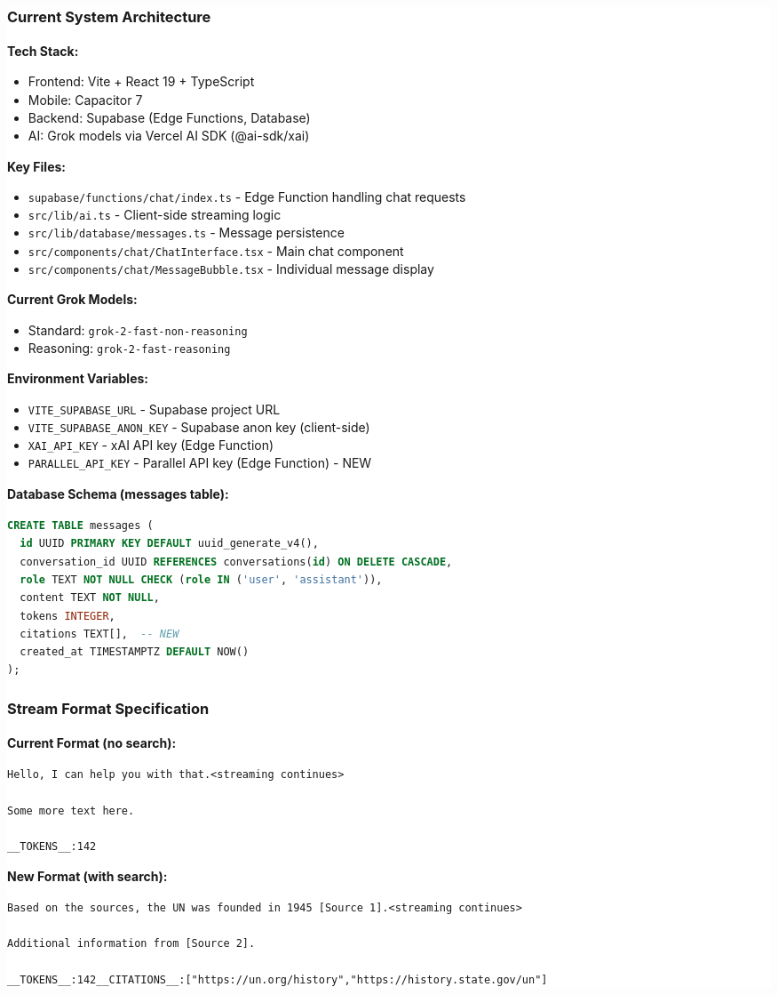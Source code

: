 ### Current System Architecture

**Tech Stack:**
- Frontend: Vite + React 19 + TypeScript
- Mobile: Capacitor 7
- Backend: Supabase (Edge Functions, Database)
- AI: Grok models via Vercel AI SDK (@ai-sdk/xai)

**Key Files:**
- `supabase/functions/chat/index.ts` - Edge Function handling chat requests
- `src/lib/ai.ts` - Client-side streaming logic
- `src/lib/database/messages.ts` - Message persistence
- `src/components/chat/ChatInterface.tsx` - Main chat component
- `src/components/chat/MessageBubble.tsx` - Individual message display

**Current Grok Models:**
- Standard: `grok-2-fast-non-reasoning`
- Reasoning: `grok-2-fast-reasoning`

**Environment Variables:**
- `VITE_SUPABASE_URL` - Supabase project URL
- `VITE_SUPABASE_ANON_KEY` - Supabase anon key (client-side)
- `XAI_API_KEY` - xAI API key (Edge Function)
- `PARALLEL_API_KEY` - Parallel API key (Edge Function) - NEW

**Database Schema (messages table):**
```sql
CREATE TABLE messages (
  id UUID PRIMARY KEY DEFAULT uuid_generate_v4(),
  conversation_id UUID REFERENCES conversations(id) ON DELETE CASCADE,
  role TEXT NOT NULL CHECK (role IN ('user', 'assistant')),
  content TEXT NOT NULL,
  tokens INTEGER,
  citations TEXT[],  -- NEW
  created_at TIMESTAMPTZ DEFAULT NOW()
);
```

### Stream Format Specification

**Current Format (no search):**
```
Hello, I can help you with that.<streaming continues>

Some more text here.

__TOKENS__:142
```

**New Format (with search):**
```
Based on the sources, the UN was founded in 1945 [Source 1].<streaming continues>

Additional information from [Source 2].

__TOKENS__:142__CITATIONS__:["https://un.org/history","https://history.state.gov/un"]
```
